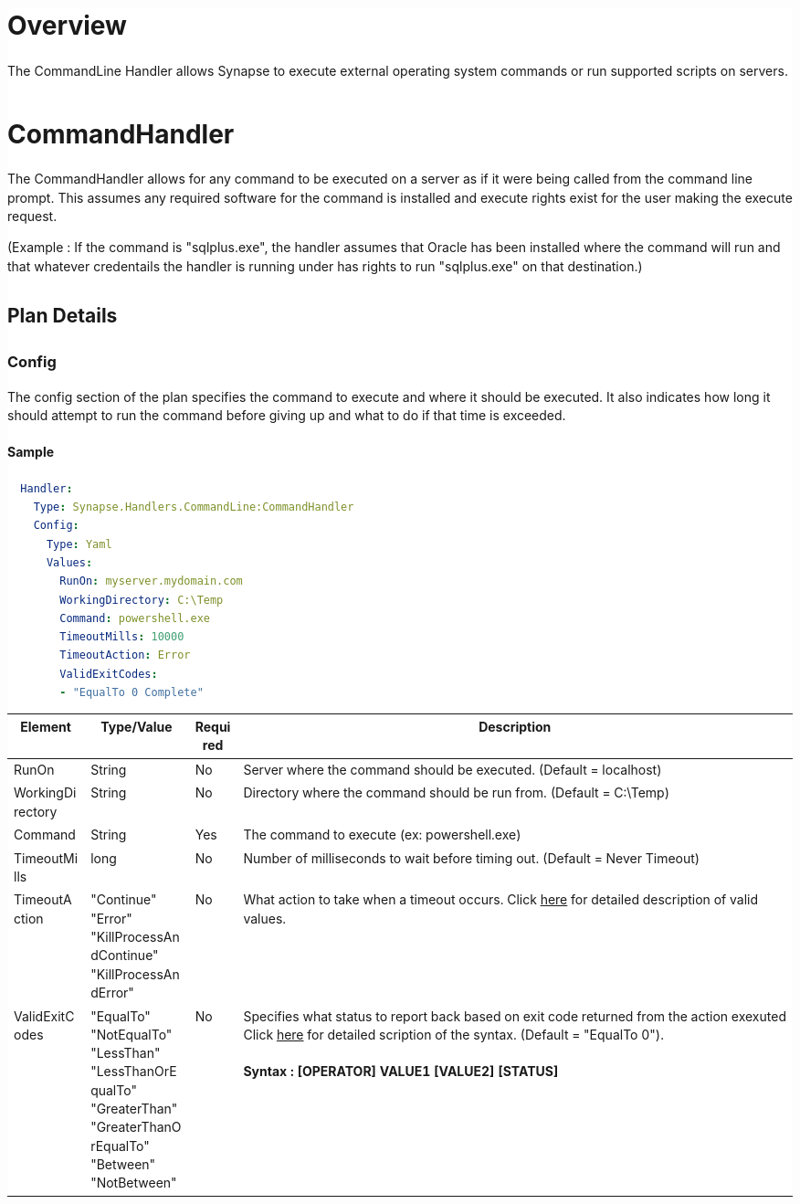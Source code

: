 # Overview
The CommandLine Handler allows Synapse to execute external operating system commands or run supported scripts on servers.

# CommandHandler
The CommandHandler allows for any command to be executed on a server as if it were being called from the command line prompt.
This assumes any required software for the command is installed and execute rights exist for the user making the execute request.

(Example : If the command is "sqlplus.exe", the handler assumes that Oracle has been installed where the command will run and that
whatever credentails the handler is running under has rights to run "sqlplus.exe" on that destination.)

## Plan Details
### Config

The config section of the plan specifies the command to execute and where it should be executed.  It also indicates how long it
should attempt to run the command before giving up and what to do if that time is exceeded.

#### Sample
````yaml
  Handler:
    Type: Synapse.Handlers.CommandLine:CommandHandler
    Config:
      Type: Yaml
      Values:
        RunOn: myserver.mydomain.com
        WorkingDirectory: C:\Temp
        Command: powershell.exe
        TimeoutMills: 10000
        TimeoutAction: Error
        ValidExitCodes:
        - "EqualTo 0 Complete"
````

|Element|Type/Value|Required|Description
|-------|----|--------|-----------
|RunOn|String|No|Server where the command should be executed.  (Default = localhost)
|WorkingDirectory|String|No|Directory where the command should be run from.  (Default = C:\Temp)
|Command|String|Yes|The command to execute (ex: powershell.exe)
|TimeoutMills|long|No|Number of milliseconds to wait before timing out. (Default = Never Timeout)
|TimeoutAction|"Continue"<br>"Error"<br>"KillProcessAndContinue"<br>"KillProcessAndError"|No|What action to take when a timeout occurs.  Click [here](#timeoutaction-values) for detailed description of valid values.
|ValidExitCodes|"EqualTo"<br>"NotEqualTo"<br>"LessThan"<br>"LessThanOrEqualTo"<br>"GreaterThan"<br>"GreaterThanOrEqualTo"<br>"Between"<br>"NotBetween"|No|Specifies what status to report back based on exit code returned from the action exexuted Click [here](#validexitcodes-values-and-syntax) for detailed scription of the syntax. (Default = "EqualTo 0").<br><br>**Syntax : [OPERATOR] VALUE1 [VALUE2] [STATUS]**
